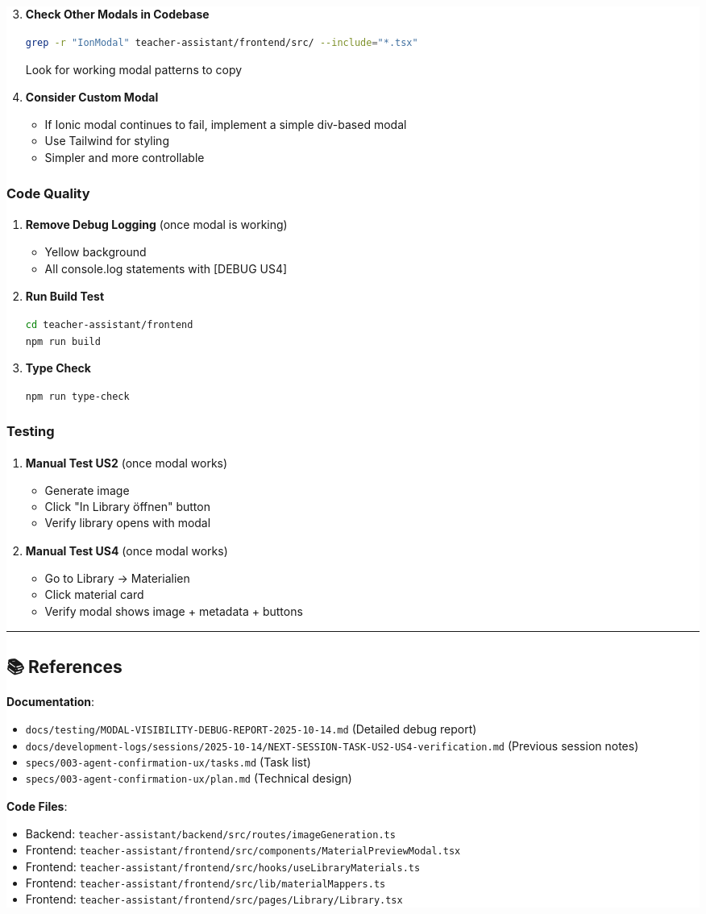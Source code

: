 3. **Check Other Modals in Codebase**
   ```bash
   grep -r "IonModal" teacher-assistant/frontend/src/ --include="*.tsx"
   ```
   Look for working modal patterns to copy

4. **Consider Custom Modal**
   - If Ionic modal continues to fail, implement a simple div-based modal
   - Use Tailwind for styling
   - Simpler and more controllable

### Code Quality

1. **Remove Debug Logging** (once modal is working)
   - Yellow background
   - All console.log statements with [DEBUG US4]

2. **Run Build Test**
   ```bash
   cd teacher-assistant/frontend
   npm run build
   ```

3. **Type Check**
   ```bash
   npm run type-check
   ```

### Testing

1. **Manual Test US2** (once modal works)
   - Generate image
   - Click "In Library öffnen" button
   - Verify library opens with modal

2. **Manual Test US4** (once modal works)
   - Go to Library → Materialien
   - Click material card
   - Verify modal shows image + metadata + buttons

---

## 📚 References

**Documentation**:
- `docs/testing/MODAL-VISIBILITY-DEBUG-REPORT-2025-10-14.md` (Detailed debug report)
- `docs/development-logs/sessions/2025-10-14/NEXT-SESSION-TASK-US2-US4-verification.md` (Previous session notes)
- `specs/003-agent-confirmation-ux/tasks.md` (Task list)
- `specs/003-agent-confirmation-ux/plan.md` (Technical design)

**Code Files**:
- Backend: `teacher-assistant/backend/src/routes/imageGeneration.ts`
- Frontend: `teacher-assistant/frontend/src/components/MaterialPreviewModal.tsx`
- Frontend: `teacher-assistant/frontend/src/hooks/useLibraryMaterials.ts`
- Frontend: `teacher-assistant/frontend/src/lib/materialMappers.ts`
- Frontend: `teacher-assistant/frontend/src/pages/Library/Library.tsx`
